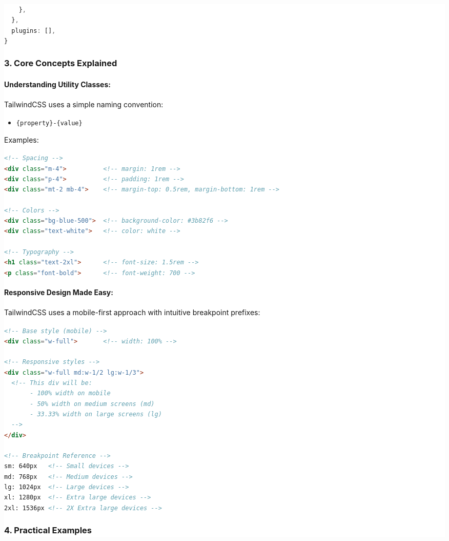 ```javascript
    },
  },
  plugins: [],
}
```

### **3. Core Concepts Explained**

#### **Understanding Utility Classes:**
TailwindCSS uses a simple naming convention:
- `{property}-{value}`

Examples:
```html
<!-- Spacing -->
<div class="m-4">          <!-- margin: 1rem -->
<div class="p-4">          <!-- padding: 1rem -->
<div class="mt-2 mb-4">    <!-- margin-top: 0.5rem, margin-bottom: 1rem -->

<!-- Colors -->
<div class="bg-blue-500">  <!-- background-color: #3b82f6 -->
<div class="text-white">   <!-- color: white -->

<!-- Typography -->
<h1 class="text-2xl">      <!-- font-size: 1.5rem -->
<p class="font-bold">      <!-- font-weight: 700 -->
```

#### **Responsive Design Made Easy:**
TailwindCSS uses a mobile-first approach with intuitive breakpoint prefixes:
```html
<!-- Base style (mobile) -->
<div class="w-full">       <!-- width: 100% -->

<!-- Responsive styles -->
<div class="w-full md:w-1/2 lg:w-1/3">
  <!-- This div will be:
       - 100% width on mobile
       - 50% width on medium screens (md)
       - 33.33% width on large screens (lg)
  -->
</div>

<!-- Breakpoint Reference -->
sm: 640px   <!-- Small devices -->
md: 768px   <!-- Medium devices -->
lg: 1024px  <!-- Large devices -->
xl: 1280px  <!-- Extra large devices -->
2xl: 1536px <!-- 2X Extra large devices -->
```

### **4. Practical Examples**
